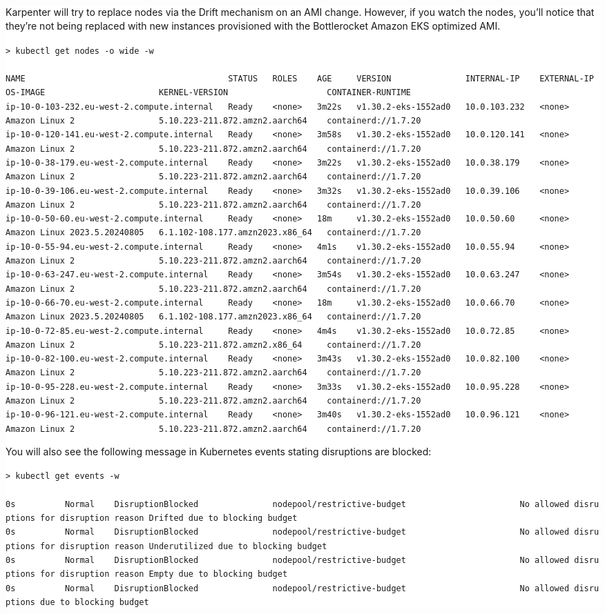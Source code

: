 Karpenter will try to replace nodes via the Drift mechanism on an AMI change. However, if you watch the nodes, you’ll notice that they’re not being replaced with new instances provisioned with the Bottlerocket Amazon EKS optimized AMI.

```
> kubectl get nodes -o wide -w

NAME                                         STATUS   ROLES    AGE     VERSION               INTERNAL-IP    EXTERNAL-IP   OS-IMAGE                       KERNEL-VERSION                    CONTAINER-RUNTIME
ip-10-0-103-232.eu-west-2.compute.internal   Ready    <none>   3m22s   v1.30.2-eks-1552ad0   10.0.103.232   <none>        Amazon Linux 2                 5.10.223-211.872.amzn2.aarch64    containerd://1.7.20
ip-10-0-120-141.eu-west-2.compute.internal   Ready    <none>   3m58s   v1.30.2-eks-1552ad0   10.0.120.141   <none>        Amazon Linux 2                 5.10.223-211.872.amzn2.aarch64    containerd://1.7.20
ip-10-0-38-179.eu-west-2.compute.internal    Ready    <none>   3m22s   v1.30.2-eks-1552ad0   10.0.38.179    <none>        Amazon Linux 2                 5.10.223-211.872.amzn2.aarch64    containerd://1.7.20
ip-10-0-39-106.eu-west-2.compute.internal    Ready    <none>   3m32s   v1.30.2-eks-1552ad0   10.0.39.106    <none>        Amazon Linux 2                 5.10.223-211.872.amzn2.aarch64    containerd://1.7.20
ip-10-0-50-60.eu-west-2.compute.internal     Ready    <none>   18m     v1.30.2-eks-1552ad0   10.0.50.60     <none>        Amazon Linux 2023.5.20240805   6.1.102-108.177.amzn2023.x86_64   containerd://1.7.20
ip-10-0-55-94.eu-west-2.compute.internal     Ready    <none>   4m1s    v1.30.2-eks-1552ad0   10.0.55.94     <none>        Amazon Linux 2                 5.10.223-211.872.amzn2.aarch64    containerd://1.7.20
ip-10-0-63-247.eu-west-2.compute.internal    Ready    <none>   3m54s   v1.30.2-eks-1552ad0   10.0.63.247    <none>        Amazon Linux 2                 5.10.223-211.872.amzn2.aarch64    containerd://1.7.20
ip-10-0-66-70.eu-west-2.compute.internal     Ready    <none>   18m     v1.30.2-eks-1552ad0   10.0.66.70     <none>        Amazon Linux 2023.5.20240805   6.1.102-108.177.amzn2023.x86_64   containerd://1.7.20
ip-10-0-72-85.eu-west-2.compute.internal     Ready    <none>   4m4s    v1.30.2-eks-1552ad0   10.0.72.85     <none>        Amazon Linux 2                 5.10.223-211.872.amzn2.x86_64     containerd://1.7.20
ip-10-0-82-100.eu-west-2.compute.internal    Ready    <none>   3m43s   v1.30.2-eks-1552ad0   10.0.82.100    <none>        Amazon Linux 2                 5.10.223-211.872.amzn2.aarch64    containerd://1.7.20
ip-10-0-95-228.eu-west-2.compute.internal    Ready    <none>   3m33s   v1.30.2-eks-1552ad0   10.0.95.228    <none>        Amazon Linux 2                 5.10.223-211.872.amzn2.aarch64    containerd://1.7.20
ip-10-0-96-121.eu-west-2.compute.internal    Ready    <none>   3m40s   v1.30.2-eks-1552ad0   10.0.96.121    <none>        Amazon Linux 2                 5.10.223-211.872.amzn2.aarch64    containerd://1.7.20
```

You will also see the following message in Kubernetes events stating disruptions are blocked:

```
> kubectl get events -w

0s          Normal    DisruptionBlocked               nodepool/restrictive-budget                       No allowed disruptions for disruption reason Drifted due to blocking budget
0s          Normal    DisruptionBlocked               nodepool/restrictive-budget                       No allowed disruptions for disruption reason Underutilized due to blocking budget
0s          Normal    DisruptionBlocked               nodepool/restrictive-budget                       No allowed disruptions for disruption reason Empty due to blocking budget
0s          Normal    DisruptionBlocked               nodepool/restrictive-budget                       No allowed disruptions due to blocking budget
```
